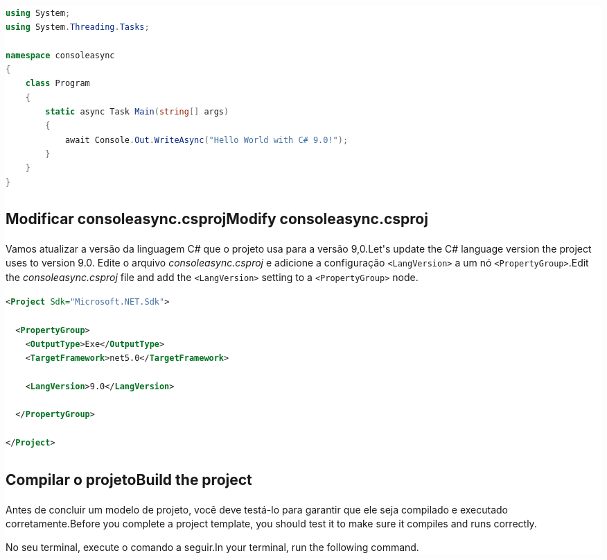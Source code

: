 ```csharp
using System;
using System.Threading.Tasks;

namespace consoleasync
{
    class Program
    {
        static async Task Main(string[] args)
        {
            await Console.Out.WriteAsync("Hello World with C# 9.0!");
        }
    }
}
```

## <a name="modify-consoleasynccsproj"></a><span data-ttu-id="2ea7f-126">Modificar consoleasync.csproj</span><span class="sxs-lookup"><span data-stu-id="2ea7f-126">Modify consoleasync.csproj</span></span>

<span data-ttu-id="2ea7f-127">Vamos atualizar a versão da linguagem C# que o projeto usa para a versão 9,0.</span><span class="sxs-lookup"><span data-stu-id="2ea7f-127">Let's update the C# language version the project uses to version 9.0.</span></span> <span data-ttu-id="2ea7f-128">Edite o arquivo _consoleasync.csproj_ e adicione a configuração `<LangVersion>` a um nó `<PropertyGroup>`.</span><span class="sxs-lookup"><span data-stu-id="2ea7f-128">Edit the _consoleasync.csproj_ file and add the `<LangVersion>` setting to a `<PropertyGroup>` node.</span></span>

```xml
<Project Sdk="Microsoft.NET.Sdk">

  <PropertyGroup>
    <OutputType>Exe</OutputType>
    <TargetFramework>net5.0</TargetFramework>

    <LangVersion>9.0</LangVersion>

  </PropertyGroup>
  
</Project>
```

## <a name="build-the-project"></a><span data-ttu-id="2ea7f-129">Compilar o projeto</span><span class="sxs-lookup"><span data-stu-id="2ea7f-129">Build the project</span></span>

<span data-ttu-id="2ea7f-130">Antes de concluir um modelo de projeto, você deve testá-lo para garantir que ele seja compilado e executado corretamente.</span><span class="sxs-lookup"><span data-stu-id="2ea7f-130">Before you complete a project template, you should test it to make sure it compiles and runs correctly.</span></span>

<span data-ttu-id="2ea7f-131">No seu terminal, execute o comando a seguir.</span><span class="sxs-lookup"><span data-stu-id="2ea7f-131">In your terminal, run the following command.</span></span>
